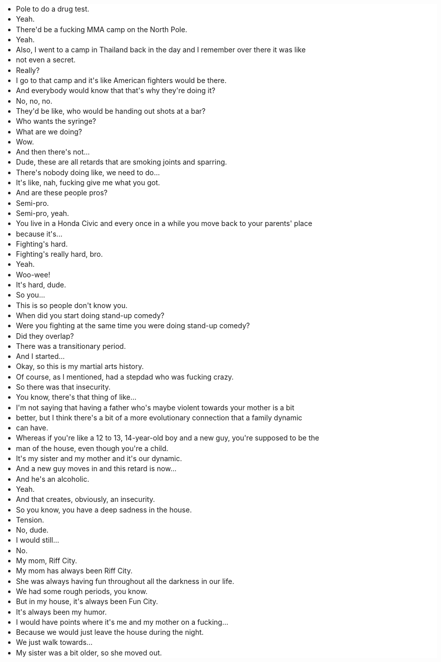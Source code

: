*  Pole to do a drug test.
*  Yeah.
*  There'd be a fucking MMA camp on the North Pole.
*  Yeah.
*  Also, I went to a camp in Thailand back in the day and I remember over there it was like
*  not even a secret.
*  Really?
*  I go to that camp and it's like American fighters would be there.
*  And everybody would know that that's why they're doing it?
*  No, no, no.
*  They'd be like, who would be handing out shots at a bar?
*  Who wants the syringe?
*  What are we doing?
*  Wow.
*  And then there's not...
*  Dude, these are all retards that are smoking joints and sparring.
*  There's nobody doing like, we need to do...
*  It's like, nah, fucking give me what you got.
*  And are these people pros?
*  Semi-pro.
*  Semi-pro, yeah.
*  You live in a Honda Civic and every once in a while you move back to your parents' place
*  because it's...
*  Fighting's hard.
*  Fighting's really hard, bro.
*  Yeah.
*  Woo-wee!
*  It's hard, dude.
*  So you...
*  This is so people don't know you.
*  When did you start doing stand-up comedy?
*  Were you fighting at the same time you were doing stand-up comedy?
*  Did they overlap?
*  There was a transitionary period.
*  And I started...
*  Okay, so this is my martial arts history.
*  Of course, as I mentioned, had a stepdad who was fucking crazy.
*  So there was that insecurity.
*  You know, there's that thing of like...
*  I'm not saying that having a father who's maybe violent towards your mother is a bit
*  better, but I think there's a bit of a more evolutionary connection that a family dynamic
*  can have.
*  Whereas if you're like a 12 to 13, 14-year-old boy and a new guy, you're supposed to be the
*  man of the house, even though you're a child.
*  It's my sister and my mother and it's our dynamic.
*  And a new guy moves in and this retard is now...
*  And he's an alcoholic.
*  Yeah.
*  And that creates, obviously, an insecurity.
*  So you know, you have a deep sadness in the house.
*  Tension.
*  No, dude.
*  I would still...
*  No.
*  My mom, Riff City.
*  My mom has always been Riff City.
*  She was always having fun throughout all the darkness in our life.
*  We had some rough periods, you know.
*  But in my house, it's always been Fun City.
*  It's always been my humor.
*  I would have points where it's me and my mother on a fucking...
*  Because we would just leave the house during the night.
*  We just walk towards...
*  My sister was a bit older, so she moved out.